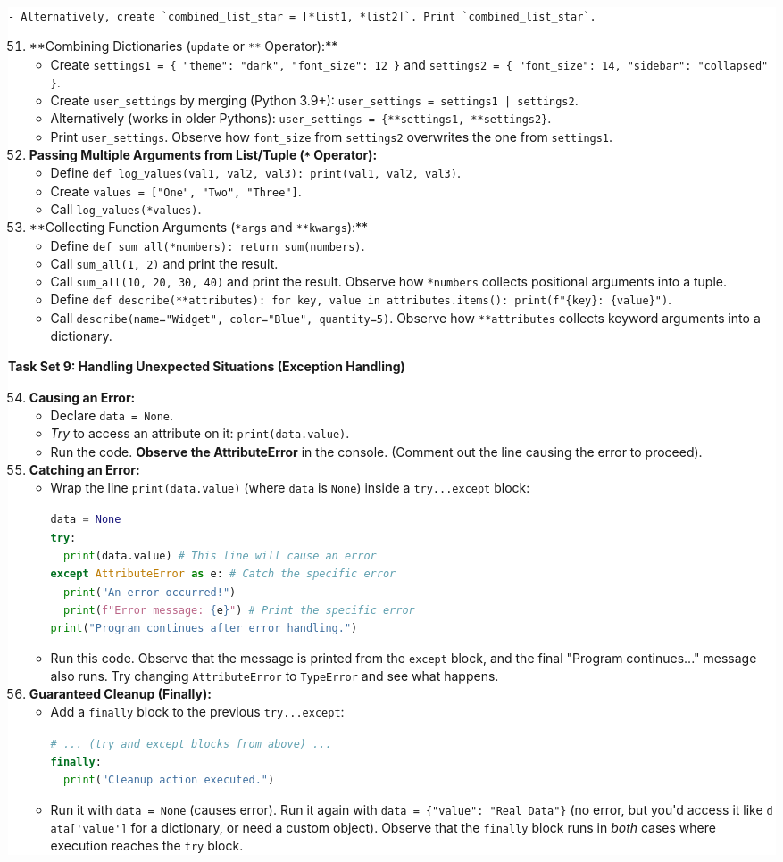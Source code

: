     - Alternatively, create `combined_list_star = [*list1, *list2]`. Print `combined_list_star`.
51. **Combining Dictionaries (`update` or `**` Operator):\*\*
    - Create `settings1 = { "theme": "dark", "font_size": 12 }` and `settings2 = { "font_size": 14, "sidebar": "collapsed" }`.
    - Create `user_settings` by merging (Python 3.9+): `user_settings = settings1 | settings2`.
    - Alternatively (works in older Pythons): `user_settings = {**settings1, **settings2}`.
    - Print `user_settings`. Observe how `font_size` from `settings2` overwrites the one from `settings1`.
52. **Passing Multiple Arguments from List/Tuple (`*` Operator):**
    - Define `def log_values(val1, val2, val3): print(val1, val2, val3)`.
    - Create `values = ["One", "Two", "Three"]`.
    - Call `log_values(*values)`.
53. **Collecting Function Arguments (`*args` and `**kwargs`):\*\*
    - Define `def sum_all(*numbers): return sum(numbers)`.
    - Call `sum_all(1, 2)` and print the result.
    - Call `sum_all(10, 20, 30, 40)` and print the result. Observe how `*numbers` collects positional arguments into a tuple.
    - Define `def describe(**attributes): for key, value in attributes.items(): print(f"{key}: {value}")`.
    - Call `describe(name="Widget", color="Blue", quantity=5)`. Observe how `**attributes` collects keyword arguments into a dictionary.

**Task Set 9: Handling Unexpected Situations (Exception Handling)**

54. **Causing an Error:**
    - Declare `data = None`.
    - _Try_ to access an attribute on it: `print(data.value)`.
    - Run the code. **Observe the AttributeError** in the console. (Comment out the line causing the error to proceed).
55. **Catching an Error:**
    - Wrap the line `print(data.value)` (where `data` is `None`) inside a `try...except` block:
      ```python
      data = None
      try:
        print(data.value) # This line will cause an error
      except AttributeError as e: # Catch the specific error
        print("An error occurred!")
        print(f"Error message: {e}") # Print the specific error
      print("Program continues after error handling.")
      ```
    - Run this code. Observe that the message is printed from the `except` block, and the final "Program continues..." message also runs. Try changing `AttributeError` to `TypeError` and see what happens.
56. **Guaranteed Cleanup (Finally):**
    - Add a `finally` block to the previous `try...except`:
      ```python
      # ... (try and except blocks from above) ...
      finally:
        print("Cleanup action executed.")
      ```
    - Run it with `data = None` (causes error). Run it again with `data = {"value": "Real Data"}` (no error, but you'd access it like `data['value']` for a dictionary, or need a custom object). Observe that the `finally` block runs in _both_ cases where execution reaches the `try` block.
